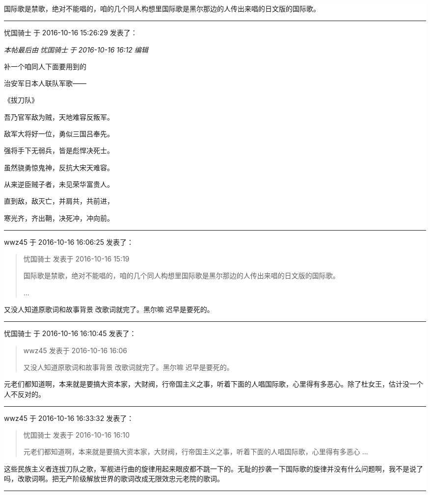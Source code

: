 国际歌是禁歌，绝对不能唱的，咱的几个同人构想里国际歌是黑尔那边的人传出来唱的日文版的国际歌。

---

忧国骑士 于 2016-10-16 15:26:29 发表了：

_本帖最后由 忧国骑士 于 2016-10-16 16:12 编辑_

补一个咱同人下面要用到的

治安军日本人联队军歌——

《拔刀队》

吾乃官军敌为贼，天地难容反叛军。

敌军大将好一位，勇似三国吕奉先。

强将手下无弱兵，皆是彪悍决死士。

虽然骁勇惊鬼神，反抗大宋天难容。

从来逆臣贼子者，未见荣华富贵人。

直到敌，敌灭亡，并肩共，共前进，

寒光齐，齐出鞘，决死冲，冲向前。

---

wwz45 于 2016-10-16 16:06:25 发表了：

> 忧国骑士 发表于 2016-10-16 15:19
>
> 国际歌是禁歌，绝对不能唱的，咱的几个同人构想里国际歌是黑尔那边的人传出来唱的日文版的国际歌。
>
> ...

又没人知道原歌词和故事背景 改歌词就完了。黑尔嘛 迟早是要死的。

---

忧国骑士 于 2016-10-16 16:10:45 发表了：

> wwz45 发表于 2016-10-16 16:06
>
> 又没人知道原歌词和故事背景 改歌词就完了。黑尔嘛 迟早是要死的。

元老们都知道啊，本来就是要搞大资本家，大财阀，行帝国主义之事，听着下面的人唱国际歌，心里得有多恶心。除了杜女王，估计没一个人不反对的。

---

wwz45 于 2016-10-16 16:33:32 发表了：

> 忧国骑士 发表于 2016-10-16 16:10
>
> 元老们都知道啊，本来就是要搞大资本家，大财阀，行帝国主义之事，听着下面的人唱国际歌，心里得有多恶心 ...

这些民族主义者连拔刀队之歌，军舰进行曲的旋律用起来眼皮都不跳一下的。无耻的抄袭一下国际歌的旋律并没有什么问题啊，我不是说了吗，改歌词啊。把无产阶级解放世界的歌词改成无限效忠元老院的歌词。

---
